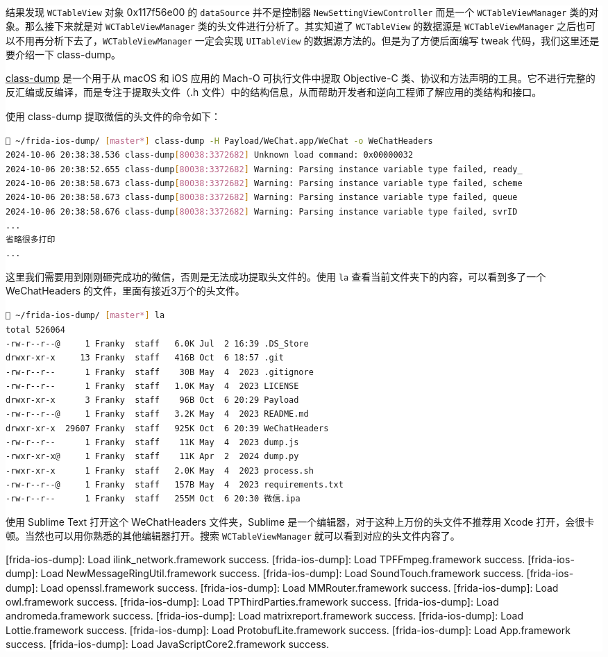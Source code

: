 结果发现 `WCTableView` 对象 0x117f56e00 的 `dataSource` 并不是控制器 `NewSettingViewController` 而是一个 `WCTableViewManager` 类的对象。那么接下来就是对 `WCTableViewManager` 类的头文件进行分析了。其实知道了 `WCTableView` 的数据源是 `WCTableViewManager` 之后也可以不用再分析下去了，`WCTableViewManager` 一定会实现 `UITableView` 的数据源方法的。但是为了方便后面编写 tweak 代码，我们这里还是要介绍一下 class-dump。

[class-dump](https://github.com/nygard/class-dump) 是一个用于从 macOS 和 iOS 应用的 Mach-O 可执行文件中提取 Objective-C 类、协议和方法声明的工具。它不进行完整的反汇编或反编译，而是专注于提取头文件（.h 文件）中的结构信息，从而帮助开发者和逆向工程师了解应用的类结构和接口。

使用 class-dump 提取微信的头文件的命令如下：

``` sh
 ~/frida-ios-dump/ [master*] class-dump -H Payload/WeChat.app/WeChat -o WeChatHeaders
2024-10-06 20:38:38.536 class-dump[80038:3372682] Unknown load command: 0x00000032
2024-10-06 20:38:52.655 class-dump[80038:3372682] Warning: Parsing instance variable type failed, ready_
2024-10-06 20:38:58.673 class-dump[80038:3372682] Warning: Parsing instance variable type failed, scheme
2024-10-06 20:38:58.673 class-dump[80038:3372682] Warning: Parsing instance variable type failed, queue
2024-10-06 20:38:58.676 class-dump[80038:3372682] Warning: Parsing instance variable type failed, svrID
...
省略很多打印
...
```

这里我们需要用到刚刚砸壳成功的微信，否则是无法成功提取头文件的。使用 `la` 查看当前文件夹下的内容，可以看到多了一个 WeChatHeaders 的文件，里面有接近3万个的头文件。

``` sh
 ~/frida-ios-dump/ [master*] la
total 526064
-rw-r--r--@     1 Franky  staff   6.0K Jul  2 16:39 .DS_Store
drwxr-xr-x     13 Franky  staff   416B Oct  6 18:57 .git
-rw-r--r--      1 Franky  staff    30B May  4  2023 .gitignore
-rw-r--r--      1 Franky  staff   1.0K May  4  2023 LICENSE
drwxr-xr-x      3 Franky  staff    96B Oct  6 20:29 Payload
-rw-r--r--@     1 Franky  staff   3.2K May  4  2023 README.md
drwxr-xr-x  29607 Franky  staff   925K Oct  6 20:39 WeChatHeaders
-rw-r--r--      1 Franky  staff    11K May  4  2023 dump.js
-rwxr-xr-x@     1 Franky  staff    11K Apr  2  2024 dump.py
-rwxr-xr-x      1 Franky  staff   2.0K May  4  2023 process.sh
-rw-r--r--@     1 Franky  staff   157B May  4  2023 requirements.txt
-rw-r--r--      1 Franky  staff   255M Oct  6 20:30 微信.ipa
```

使用 Sublime Text 打开这个 WeChatHeaders 文件夹，Sublime 是一个编辑器，对于这种上万份的头文件不推荐用 Xcode 打开，会很卡顿。当然也可以用你熟悉的其他编辑器打开。搜索 `WCTableViewManager` 就可以看到对应的头文件内容了。


[frida-ios-dump]: Load ilink_network.framework success.
[frida-ios-dump]: Load TPFFmpeg.framework success.
[frida-ios-dump]: Load NewMessageRingUtil.framework success.
[frida-ios-dump]: Load SoundTouch.framework success.
[frida-ios-dump]: Load openssl.framework success.
[frida-ios-dump]: Load MMRouter.framework success.
[frida-ios-dump]: Load owl.framework success.
[frida-ios-dump]: Load TPThirdParties.framework success.
[frida-ios-dump]: Load andromeda.framework success.
[frida-ios-dump]: Load matrixreport.framework success.
[frida-ios-dump]: Load Lottie.framework success.
[frida-ios-dump]: Load ProtobufLite.framework success.
[frida-ios-dump]: Load App.framework success.
[frida-ios-dump]: Load JavaScriptCore2.framework success.